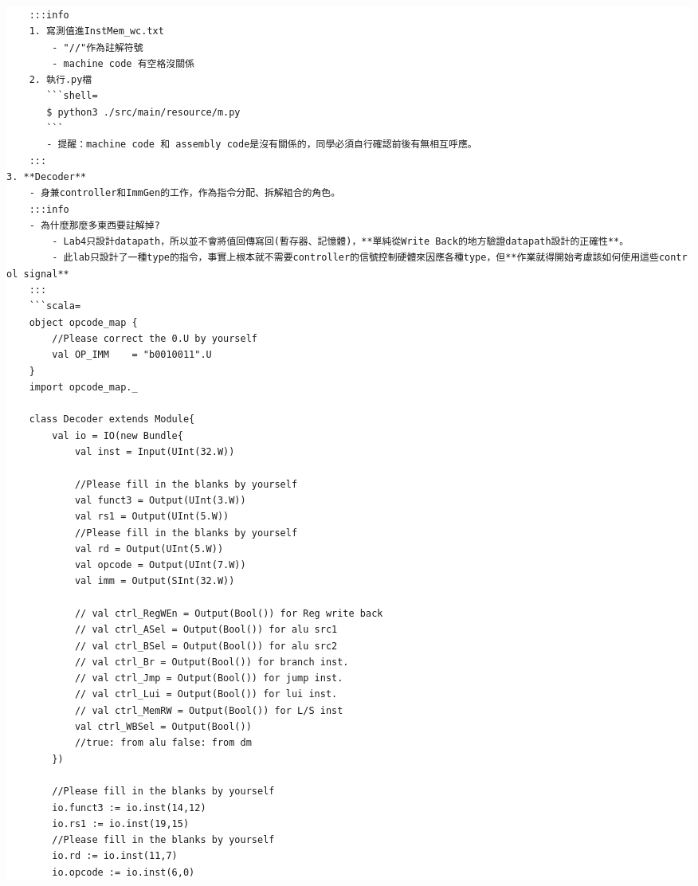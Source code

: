         :::info
        1. 寫測值進InstMem_wc.txt
            - "//"作為註解符號
            - machine code 有空格沒關係
        2. 執行.py檔
           ```shell=
           $ python3 ./src/main/resource/m.py
           ```
           - 提醒：machine code 和 assembly code是沒有關係的，同學必須自行確認前後有無相互呼應。
        :::
    3. **Decoder**
        - 身兼controller和ImmGen的工作，作為指令分配、拆解組合的角色。
        :::info
        - 為什麼那麼多東西要註解掉?
            - Lab4只設計datapath，所以並不會將值回傳寫回(暫存器、記憶體)，**單純從Write Back的地方驗證datapath設計的正確性**。
            - 此lab只設計了一種type的指令，事實上根本就不需要controller的信號控制硬體來因應各種type，但**作業就得開始考慮該如何使用這些control signal**
        :::
        ```scala=
        object opcode_map {
            //Please correct the 0.U by yourself
            val OP_IMM    = "b0010011".U
        }
        import opcode_map._

        class Decoder extends Module{
            val io = IO(new Bundle{
                val inst = Input(UInt(32.W))

                //Please fill in the blanks by yourself
                val funct3 = Output(UInt(3.W))
                val rs1 = Output(UInt(5.W))
                //Please fill in the blanks by yourself
                val rd = Output(UInt(5.W))
                val opcode = Output(UInt(7.W))
                val imm = Output(SInt(32.W))

                // val ctrl_RegWEn = Output(Bool()) for Reg write back
                // val ctrl_ASel = Output(Bool()) for alu src1
                // val ctrl_BSel = Output(Bool()) for alu src2
                // val ctrl_Br = Output(Bool()) for branch inst.
                // val ctrl_Jmp = Output(Bool()) for jump inst.
                // val ctrl_Lui = Output(Bool()) for lui inst.
                // val ctrl_MemRW = Output(Bool()) for L/S inst
                val ctrl_WBSel = Output(Bool()) 
                //true: from alu false: from dm
            })

            //Please fill in the blanks by yourself
            io.funct3 := io.inst(14,12)
            io.rs1 := io.inst(19,15)
            //Please fill in the blanks by yourself
            io.rd := io.inst(11,7)
            io.opcode := io.inst(6,0)
